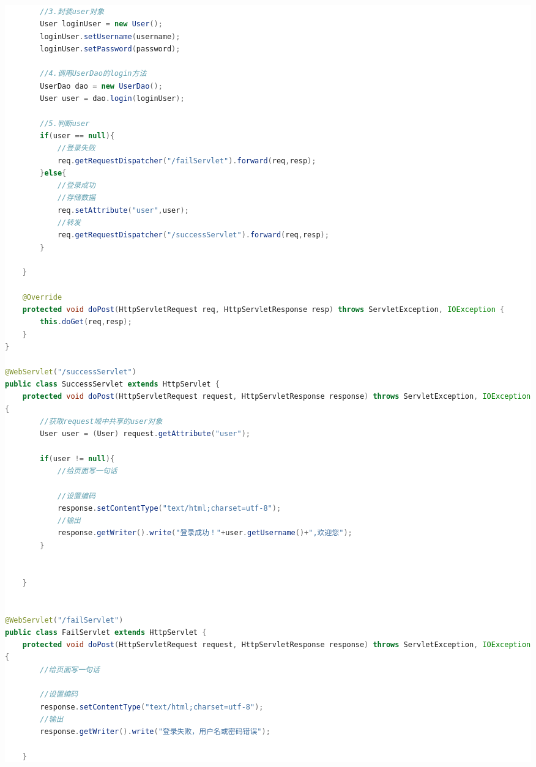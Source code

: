 ```java
        //3.封装user对象
        User loginUser = new User();
        loginUser.setUsername(username);
        loginUser.setPassword(password);

        //4.调用UserDao的login方法
        UserDao dao = new UserDao();
        User user = dao.login(loginUser);

        //5.判断user
        if(user == null){
            //登录失败
            req.getRequestDispatcher("/failServlet").forward(req,resp);
        }else{
            //登录成功
            //存储数据
            req.setAttribute("user",user);
            //转发
            req.getRequestDispatcher("/successServlet").forward(req,resp);
        }

    }

    @Override
    protected void doPost(HttpServletRequest req, HttpServletResponse resp) throws ServletException, IOException {
        this.doGet(req,resp);
    }
}

@WebServlet("/successServlet")
public class SuccessServlet extends HttpServlet {
    protected void doPost(HttpServletRequest request, HttpServletResponse response) throws ServletException, IOException {
        //获取request域中共享的user对象
        User user = (User) request.getAttribute("user");

        if(user != null){
            //给页面写一句话

            //设置编码
            response.setContentType("text/html;charset=utf-8");
            //输出
            response.getWriter().write("登录成功！"+user.getUsername()+",欢迎您");
        }


    }		


@WebServlet("/failServlet")
public class FailServlet extends HttpServlet {
    protected void doPost(HttpServletRequest request, HttpServletResponse response) throws ServletException, IOException {
        //给页面写一句话

        //设置编码
        response.setContentType("text/html;charset=utf-8");
        //输出
        response.getWriter().write("登录失败，用户名或密码错误");
        
    }

```